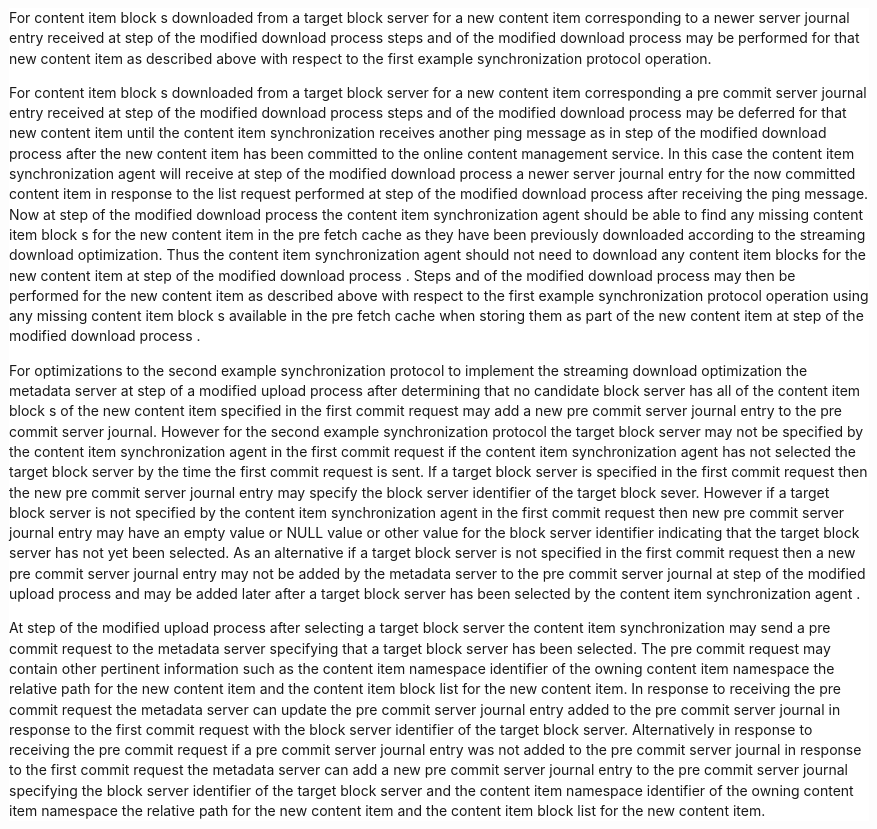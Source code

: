 For content item block s downloaded from a target block server for a new content item corresponding to a newer server journal entry received at step of the modified download process steps and of the modified download process may be performed for that new content item as described above with respect to the first example synchronization protocol operation.

For content item block s downloaded from a target block server for a new content item corresponding a pre commit server journal entry received at step of the modified download process steps and of the modified download process may be deferred for that new content item until the content item synchronization receives another ping message as in step of the modified download process after the new content item has been committed to the online content management service. In this case the content item synchronization agent will receive at step of the modified download process a newer server journal entry for the now committed content item in response to the list request performed at step of the modified download process after receiving the ping message. Now at step of the modified download process the content item synchronization agent should be able to find any missing content item block s for the new content item in the pre fetch cache as they have been previously downloaded according to the streaming download optimization. Thus the content item synchronization agent should not need to download any content item blocks for the new content item at step of the modified download process . Steps and of the modified download process may then be performed for the new content item as described above with respect to the first example synchronization protocol operation using any missing content item block s available in the pre fetch cache when storing them as part of the new content item at step of the modified download process .

For optimizations to the second example synchronization protocol to implement the streaming download optimization the metadata server at step of a modified upload process after determining that no candidate block server has all of the content item block s of the new content item specified in the first commit request may add a new pre commit server journal entry to the pre commit server journal. However for the second example synchronization protocol the target block server may not be specified by the content item synchronization agent in the first commit request if the content item synchronization agent has not selected the target block server by the time the first commit request is sent. If a target block server is specified in the first commit request then the new pre commit server journal entry may specify the block server identifier of the target block sever. However if a target block server is not specified by the content item synchronization agent in the first commit request then new pre commit server journal entry may have an empty value or NULL value or other value for the block server identifier indicating that the target block server has not yet been selected. As an alternative if a target block server is not specified in the first commit request then a new pre commit server journal entry may not be added by the metadata server to the pre commit server journal at step of the modified upload process and may be added later after a target block server has been selected by the content item synchronization agent .

At step of the modified upload process after selecting a target block server the content item synchronization may send a pre commit request to the metadata server specifying that a target block server has been selected. The pre commit request may contain other pertinent information such as the content item namespace identifier of the owning content item namespace the relative path for the new content item and the content item block list for the new content item. In response to receiving the pre commit request the metadata server can update the pre commit server journal entry added to the pre commit server journal in response to the first commit request with the block server identifier of the target block server. Alternatively in response to receiving the pre commit request if a pre commit server journal entry was not added to the pre commit server journal in response to the first commit request the metadata server can add a new pre commit server journal entry to the pre commit server journal specifying the block server identifier of the target block server and the content item namespace identifier of the owning content item namespace the relative path for the new content item and the content item block list for the new content item.
